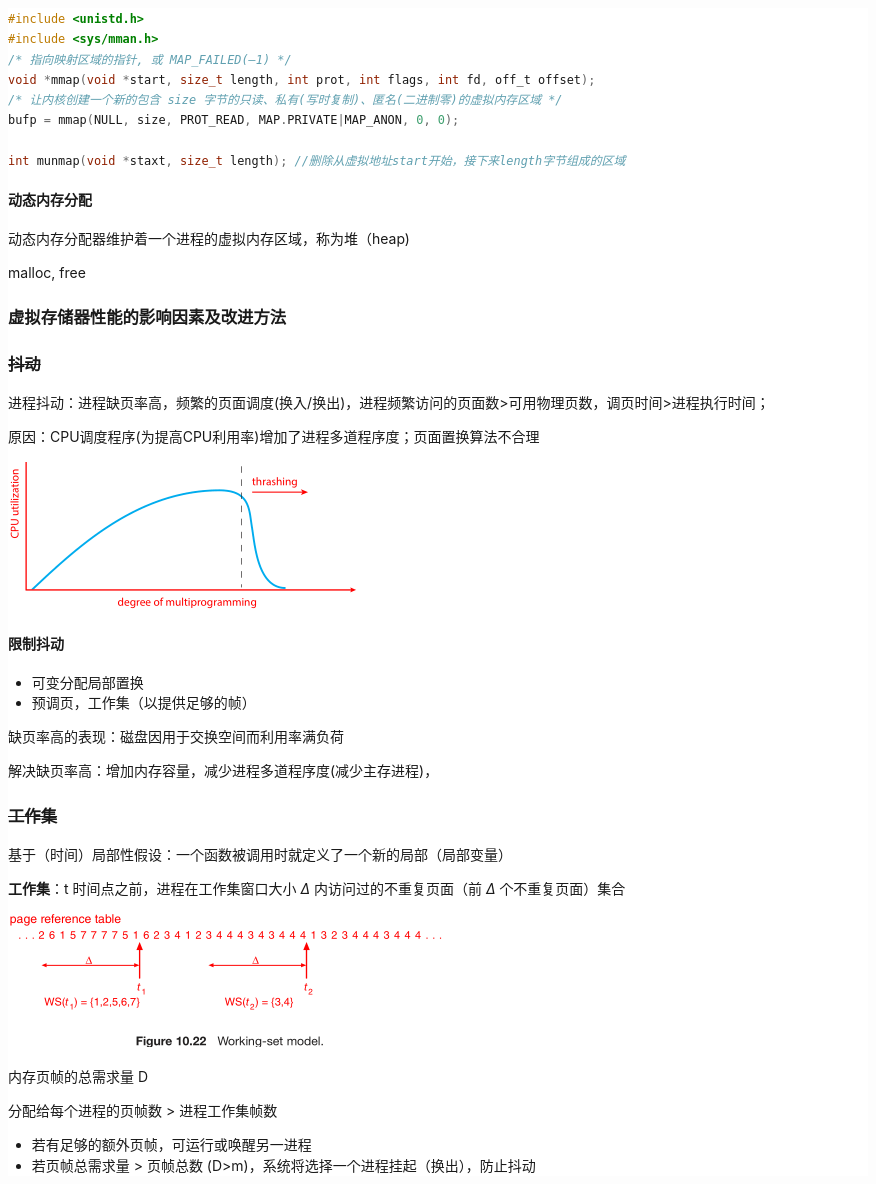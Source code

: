 ```c
#include <unistd.h>
#include <sys/mman.h>
/* 指向映射区域的指针, 或 MAP_FAILED(—1) */
void *mmap(void *start, size_t length, int prot, int flags, int fd, off_t offset);
/* 让内核创建一个新的包含 size 字节的只读、私有(写时复制)、匿名(二进制零)的虚拟内存区域 */
bufp = mmap(NULL, size, PROT_READ, MAP.PRIVATE|MAP_ANON, 0, 0); 

int munmap(void *staxt, size_t length); //删除从虚拟地址start开始，接下来length字节组成的区域
```

#### 动态内存分配

动态内存分配器维护着一个进程的虚拟内存区域，称为堆（heap)

malloc, free

### 虚拟存储器性能的影响因素及改进方法



### ~~抖动~~

进程抖动：进程缺页率高，频繁的页面调度(换入/换出)，进程频繁访问的页面数>可用物理页数，调页时间>进程执行时间；

原因：CPU调度程序(为提高CPU利用率)增加了进程多道程序度；页面置换算法不合理

![image-20210811023308050](../assets/image-20210811023308050.png)

#### 限制抖动

- 可变分配局部置换
- 预调页，工作集（以提供足够的帧）



缺页率高的表现：磁盘因用于交换空间而利用率满负荷

解决缺页率高：增加内存容量，减少进程多道程序度(减少主存进程)，

### ~~工作集~~

基于（时间）局部性假设：一个函数被调用时就定义了一个新的局部（局部变量）

**工作集**：t 时间点之前，进程在工作集窗口大小 $\Delta$ 内访问过的不重复页面（前 $\Delta$ 个不重复页面）集合

![image-20210811024748787](../assets/image-20210811024748787.png)

内存页帧的总需求量 D

分配给每个进程的页帧数 > 进程工作集帧数

- 若有足够的额外页帧，可运行或唤醒另一进程
- 若页帧总需求量 > 页帧总数 (D>m)，系统将选择一个进程挂起（换出），防止抖动
